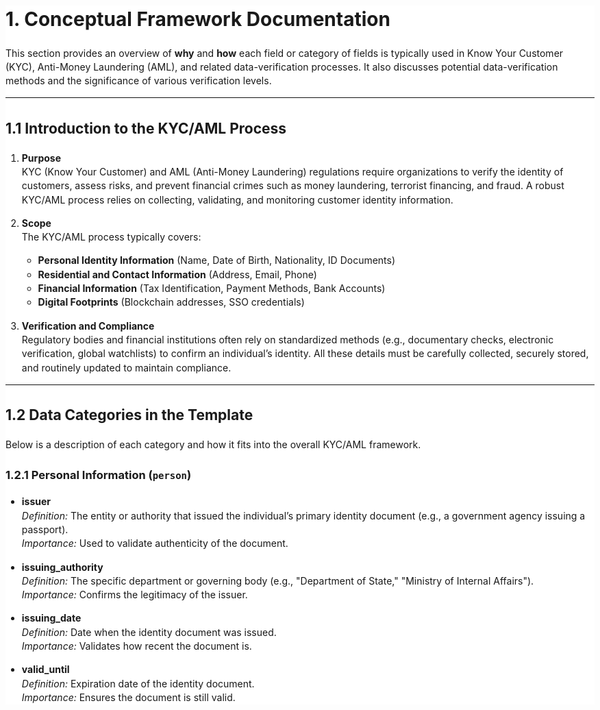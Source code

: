 # 1. Conceptual Framework Documentation

This section provides an overview of **why** and **how** each field or category of fields is typically used in Know Your Customer (KYC), Anti-Money Laundering (AML), and related data-verification processes. It also discusses potential data-verification methods and the significance of various verification levels.

---

## 1.1 Introduction to the KYC/AML Process

1. **Purpose**  
   KYC (Know Your Customer) and AML (Anti-Money Laundering) regulations require organizations to verify the identity of customers, assess risks, and prevent financial crimes such as money laundering, terrorist financing, and fraud. A robust KYC/AML process relies on collecting, validating, and monitoring customer identity information.

2. **Scope**  
   The KYC/AML process typically covers:
   - **Personal Identity Information** (Name, Date of Birth, Nationality, ID Documents)  
   - **Residential and Contact Information** (Address, Email, Phone)  
   - **Financial Information** (Tax Identification, Payment Methods, Bank Accounts)  
   - **Digital Footprints** (Blockchain addresses, SSO credentials)  

3. **Verification and Compliance**  
   Regulatory bodies and financial institutions often rely on standardized methods (e.g., documentary checks, electronic verification, global watchlists) to confirm an individual’s identity. All these details must be carefully collected, securely stored, and routinely updated to maintain compliance.

---

## 1.2 Data Categories in the Template

Below is a description of each category and how it fits into the overall KYC/AML framework.

### 1.2.1 Personal Information (`person`)

- **issuer**  
  *Definition:* The entity or authority that issued the individual’s primary identity document (e.g., a government agency issuing a passport).  
  *Importance:* Used to validate authenticity of the document.

- **issuing_authority**  
  *Definition:* The specific department or governing body (e.g., "Department of State," "Ministry of Internal Affairs").  
  *Importance:* Confirms the legitimacy of the issuer.

- **issuing_date**  
  *Definition:* Date when the identity document was issued.  
  *Importance:* Validates how recent the document is.

- **valid_until**  
  *Definition:* Expiration date of the identity document.  
  *Importance:* Ensures the document is still valid.
